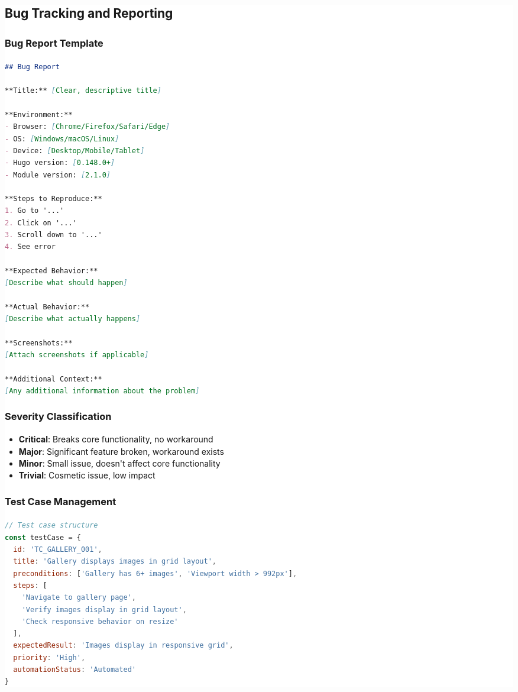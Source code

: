 ## Bug Tracking and Reporting

### Bug Report Template
```markdown
## Bug Report

**Title:** [Clear, descriptive title]

**Environment:**
- Browser: [Chrome/Firefox/Safari/Edge]
- OS: [Windows/macOS/Linux]
- Device: [Desktop/Mobile/Tablet]
- Hugo version: [0.148.0+]
- Module version: [2.1.0]

**Steps to Reproduce:**
1. Go to '...'
2. Click on '...'
3. Scroll down to '...'
4. See error

**Expected Behavior:**
[Describe what should happen]

**Actual Behavior:**
[Describe what actually happens]

**Screenshots:**
[Attach screenshots if applicable]

**Additional Context:**
[Any additional information about the problem]
```

### Severity Classification
- **Critical**: Breaks core functionality, no workaround
- **Major**: Significant feature broken, workaround exists
- **Minor**: Small issue, doesn't affect core functionality
- **Trivial**: Cosmetic issue, low impact

### Test Case Management
```javascript
// Test case structure
const testCase = {
  id: 'TC_GALLERY_001',
  title: 'Gallery displays images in grid layout',
  preconditions: ['Gallery has 6+ images', 'Viewport width > 992px'],
  steps: [
    'Navigate to gallery page',
    'Verify images display in grid layout',
    'Check responsive behavior on resize'
  ],
  expectedResult: 'Images display in responsive grid',
  priority: 'High',
  automationStatus: 'Automated'
}
```

